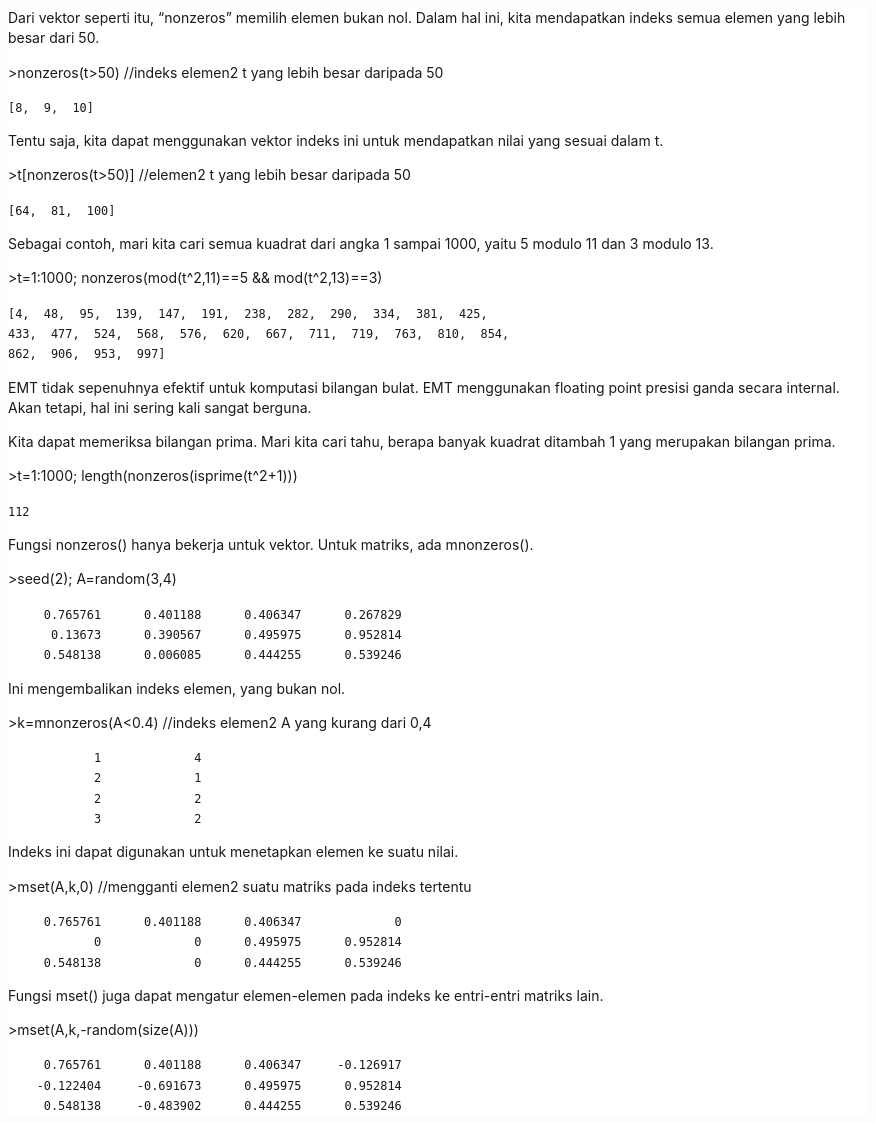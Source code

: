 Dari vektor seperti itu, “nonzeros” memilih elemen bukan nol.
Dalam hal ini, kita mendapatkan indeks semua elemen yang lebih besar dari 50.

\>nonzeros(t\>50) //indeks elemen2 t yang lebih besar daripada 50

    [8,  9,  10]

Tentu saja, kita dapat menggunakan vektor indeks ini untuk mendapatkan nilai yang sesuai dalam t.

\>t[nonzeros(t\>50)] //elemen2 t yang lebih besar daripada 50

    [64,  81,  100]

Sebagai contoh, mari kita cari semua kuadrat dari angka 1 sampai 1000, yaitu 5 modulo 11 dan 3 modulo 13.

\>t=1:1000; nonzeros(mod(t^2,11)==5 && mod(t^2,13)==3)

    [4,  48,  95,  139,  147,  191,  238,  282,  290,  334,  381,  425,
    433,  477,  524,  568,  576,  620,  667,  711,  719,  763,  810,  854,
    862,  906,  953,  997]

EMT tidak sepenuhnya efektif untuk komputasi bilangan bulat. EMT menggunakan floating point presisi ganda secara internal. Akan tetapi, hal ini sering kali sangat berguna.

Kita dapat memeriksa bilangan prima. Mari kita cari tahu, berapa banyak kuadrat ditambah 1 yang merupakan bilangan prima.

\>t=1:1000; length(nonzeros(isprime(t^2+1)))

    112

Fungsi nonzeros() hanya bekerja untuk vektor. Untuk matriks, ada mnonzeros().

\>seed(2); A=random(3,4)

         0.765761      0.401188      0.406347      0.267829 
          0.13673      0.390567      0.495975      0.952814 
         0.548138      0.006085      0.444255      0.539246 

Ini mengembalikan indeks elemen, yang bukan nol.

\>k=mnonzeros(A<0.4) //indeks elemen2 A yang kurang dari 0,4

                1             4 
                2             1 
                2             2 
                3             2 

Indeks ini dapat digunakan untuk menetapkan elemen ke suatu nilai.

\>mset(A,k,0) //mengganti elemen2 suatu matriks pada indeks tertentu

         0.765761      0.401188      0.406347             0 
                0             0      0.495975      0.952814 
         0.548138             0      0.444255      0.539246 

Fungsi mset() juga dapat mengatur elemen-elemen pada indeks ke entri-entri matriks lain.

\>mset(A,k,-random(size(A)))

         0.765761      0.401188      0.406347     -0.126917 
        -0.122404     -0.691673      0.495975      0.952814 
         0.548138     -0.483902      0.444255      0.539246 
